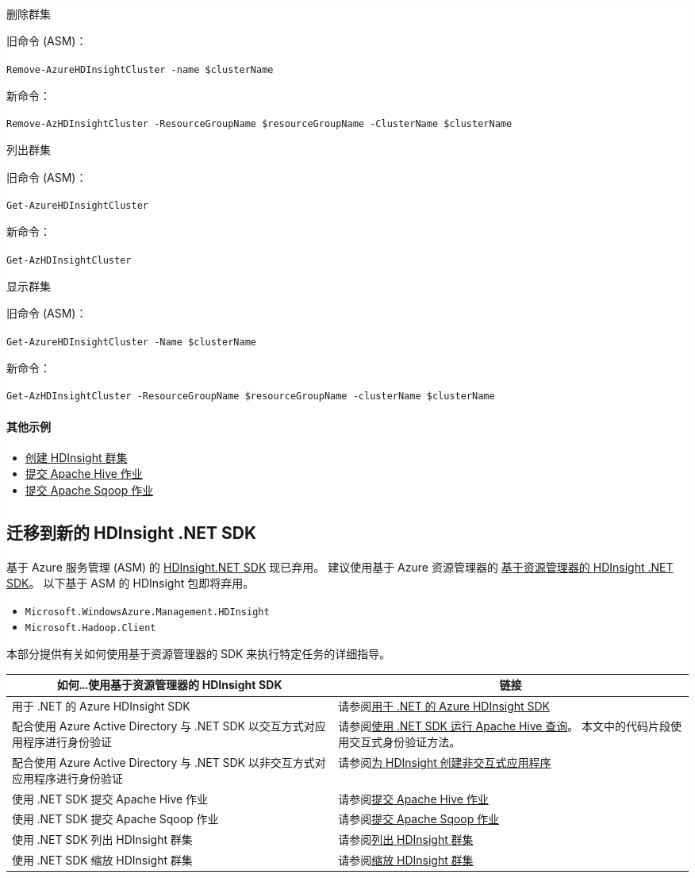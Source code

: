 删除群集 

旧命令 (ASM)：

```azurepowershell
Remove-AzureHDInsightCluster -name $clusterName 
```

新命令：

```azurepowershell
Remove-AzHDInsightCluster -ResourceGroupName $resourceGroupName -ClusterName $clusterName
```

列出群集 

旧命令 (ASM)：

```azurepowershell
Get-AzureHDInsightCluster
```

新命令：

```azurepowershell
Get-AzHDInsightCluster
```

显示群集 

旧命令 (ASM)：

```azurepowershell
Get-AzureHDInsightCluster -Name $clusterName
```

新命令：

```azurepowershell
Get-AzHDInsightCluster -ResourceGroupName $resourceGroupName -clusterName $clusterName
```

#### <a name="other-samples"></a>其他示例
* [创建 HDInsight 群集](hdinsight-hadoop-create-linux-clusters-azure-powershell.md)
* [提交 Apache Hive 作业](hadoop/apache-hadoop-use-hive-powershell.md)
* [提交 Apache Sqoop 作业](hadoop/apache-hadoop-use-sqoop-powershell.md)

## <a name="migrating-to-the-new-hdinsight-net-sdk"></a>迁移到新的 HDInsight .NET SDK
基于 Azure 服务管理 (ASM) 的 [HDInsight.NET SDK](/previous-versions/azure/reference/mt416619(v=azure.100)) 现已弃用。 建议使用基于 Azure 资源管理器的 [基于资源管理器的 HDInsight .NET SDK](/dotnet/api/overview/azure/hdinsight)。 以下基于 ASM 的 HDInsight 包即将弃用。

* `Microsoft.WindowsAzure.Management.HDInsight`
* `Microsoft.Hadoop.Client`

本部分提供有关如何使用基于资源管理器的 SDK 来执行特定任务的详细指导。

| 如何...使用基于资源管理器的 HDInsight SDK | 链接 |
| --- | --- |
| 用于 .NET 的 Azure HDInsight SDK|请参阅[用于 .NET 的 Azure HDInsight SDK](/dotnet/api/overview/azure/hdinsight?view=azure-dotnet&preserve-view=true) |
| 配合使用 Azure Active Directory 与 .NET SDK 以交互方式对应用程序进行身份验证 |请参阅[使用 .NET SDK 运行 Apache Hive 查询](hadoop/apache-hadoop-use-hive-dotnet-sdk.md)。 本文中的代码片段使用交互式身份验证方法。 |
| 配合使用 Azure Active Directory 与 .NET SDK 以非交互方式对应用程序进行身份验证 |请参阅[为 HDInsight 创建非交互式应用程序](hdinsight-create-non-interactive-authentication-dotnet-applications.md) |
| 使用 .NET SDK 提交 Apache Hive 作业 |请参阅[提交 Apache Hive 作业](hadoop/apache-hadoop-use-hive-dotnet-sdk.md) |
| 使用 .NET SDK 提交 Apache Sqoop 作业 |请参阅[提交 Apache Sqoop 作业](hadoop/apache-hadoop-use-sqoop-dotnet-sdk.md) |
| 使用 .NET SDK 列出 HDInsight 群集 |请参阅[列出 HDInsight 群集](hdinsight-administer-use-dotnet-sdk.md#list-clusters) |
| 使用 .NET SDK 缩放 HDInsight 群集 |请参阅[缩放 HDInsight 群集](hdinsight-administer-use-dotnet-sdk.md#scale-clusters) |